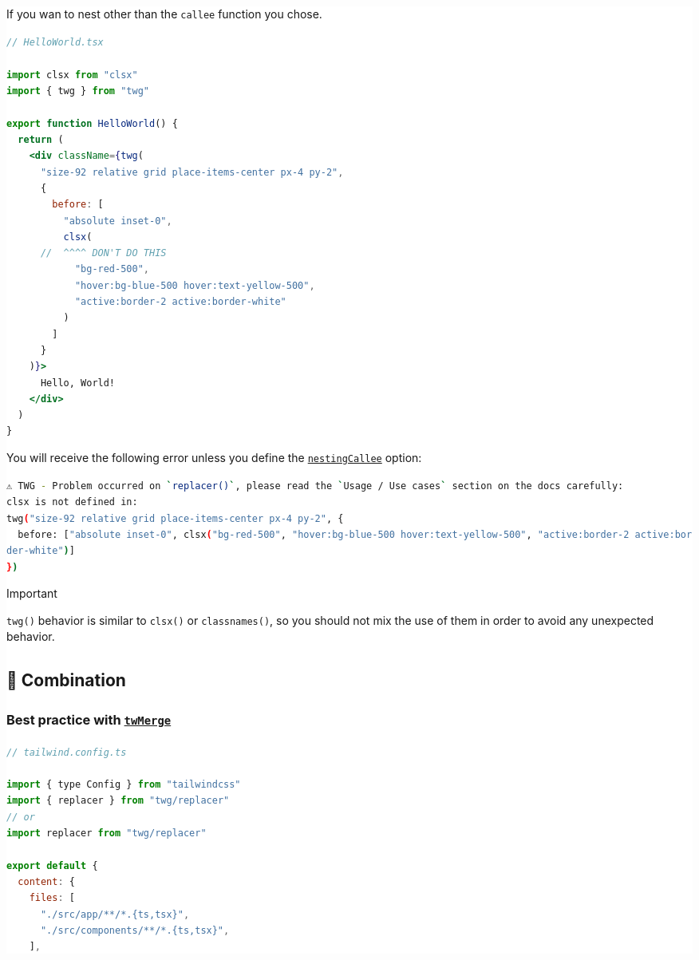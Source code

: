   If you wan to nest other than the `callee` function you chose.

  ```jsx
  // HelloWorld.tsx

  import clsx from "clsx"
  import { twg } from "twg"

  export function HelloWorld() {
    return (
      <div className={twg(
        "size-92 relative grid place-items-center px-4 py-2",
        {
          before: [
            "absolute inset-0",
            clsx(
        //  ^^^^ DON'T DO THIS
              "bg-red-500",
              "hover:bg-blue-500 hover:text-yellow-500",
              "active:border-2 active:border-white"
            )
          ]
        }
      )}>
        Hello, World!
      </div>
    )
  }
  ```

  You will receive the following error unless you define the [`nestingCallee`](./options.md#-custom-nestingcallee) option:

  ```bash
  ⚠️ TWG - Problem occurred on `replacer()`, please read the `Usage / Use cases` section on the docs carefully:
  clsx is not defined in:
  twg("size-92 relative grid place-items-center px-4 py-2", {
    before: ["absolute inset-0", clsx("bg-red-500", "hover:bg-blue-500 hover:text-yellow-500", "active:border-2 active:border-white")]
  })
  ```

> [!IMPORTANT]
> `twg()` behavior is similar to `clsx()` or `classnames()`, so you should not mix the use of them in order to avoid any unexpected behavior.

## 🤝 Combination

### Best practice with [`twMerge`](https://github.com/dcastil/tailwind-merge)

```js
// tailwind.config.ts

import { type Config } from "tailwindcss"
import { replacer } from "twg/replacer"
// or
import replacer from "twg/replacer"

export default {
  content: {
    files: [
      "./src/app/**/*.{ts,tsx}",
      "./src/components/**/*.{ts,tsx}",
    ],
```